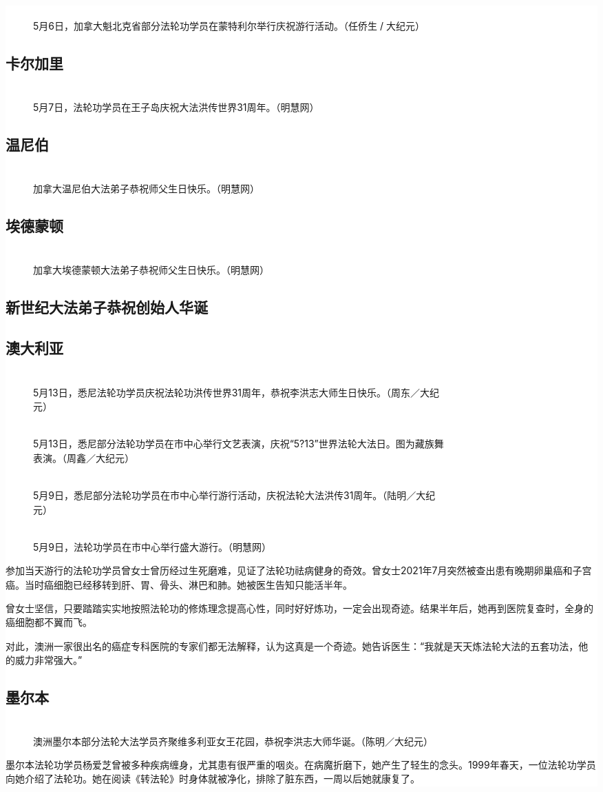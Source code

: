 <figure id="attachment_13992161" aria-describedby="caption-attachment-13992161" style="width: 600px" class="wp-caption aligncenter"><a target="_blank" href="https://i.epochtimes.com/assets/uploads/2023/05/id13992161-20230506_Montreal_FalunDafaDay_7-600x323-1.jpg"><img decoding="async" class="size-large wp-image-13992161" src="https://i.epochtimes.com/assets/uploads/2023/05/id13992161-20230506_Montreal_FalunDafaDay_7-600x323-1-600x323.jpg" alt="" width="600" b="323" /></a><figcaption id="caption-attachment-13992161" class="wp-caption-text">5月6日，加拿大魁北克省部分法轮功学员在蒙特利尔举行庆祝游行活动。（任侨生 / 大纪元）</figcaption></figure>
<h2>卡尔加里</h2>
<figure id="attachment_13993022" aria-describedby="caption-attachment-13993022" style="width: 600px" class="wp-caption aligncenter"><a target="_blank" href="https://i.epochtimes.com/assets/uploads/2023/05/id13993022-2023-5-9-ca-calgary-513_01.jpg"><img decoding="async" class="size-large wp-image-13993022" src="https://i.epochtimes.com/assets/uploads/2023/05/id13993022-2023-5-9-ca-calgary-513_01-600x297.jpg" alt="" width="600" b="297" /></a><figcaption id="caption-attachment-13993022" class="wp-caption-text">5月7日，法轮功学员在王子岛庆祝大法洪传世界31周年。（明慧网）</figcaption></figure>
<h2>温尼伯</h2>
<figure id="attachment_13995927" aria-describedby="caption-attachment-13995927" style="width: 600px" class="wp-caption aligncenter"><a target="_blank" href="https://i.epochtimes.com/assets/uploads/2023/05/id13995927-2023-5-12-230417rxbgn_01.jpg"><img decoding="async" class="size-large wp-image-13995927" src="https://i.epochtimes.com/assets/uploads/2023/05/id13995927-2023-5-12-230417rxbgn_01-600x361.jpg" alt="" width="600" b="361" /></a><figcaption id="caption-attachment-13995927" class="wp-caption-text">加拿大温尼伯大法弟子恭祝师父生日快乐。（明慧网）</figcaption></figure>
<h2>埃德蒙顿</h2>
<figure id="attachment_13995925" aria-describedby="caption-attachment-13995925" style="width: 600px" class="wp-caption aligncenter"><a target="_blank" href="https://i.epochtimes.com/assets/uploads/2023/05/id13995925-2023-5-12-230510jhnlk_01.jpg"><img decoding="async" class="size-large wp-image-13995925" src="https://i.epochtimes.com/assets/uploads/2023/05/id13995925-2023-5-12-230510jhnlk_01-600x450.jpg" alt="" width="600" b="450" /></a><figcaption id="caption-attachment-13995925" class="wp-caption-text">加拿大埃德蒙顿大法弟子恭祝师父生日快乐。（明慧网）</figcaption></figure>
<h2 class="title">新世纪大法弟子恭祝创始人华诞</h2>
<p><center><a title="〖大法洪传31年〗新世纪影视大法弟子恭祝师尊华诞" src="https://www.ganjing.com/zh-TW/embed/1frfarr13m12q6LeNVqejrehf1fg1c" width="640" b="360" frameborder="0" allowfullscreen="allowfullscreen"></a></center></p>
<h2>澳大利亚</h2>
<figure id="attachment_13996119" aria-describedby="caption-attachment-13996119" style="width: 600px" class="wp-caption aligncenter"><a target="_blank" href="https://i.epochtimes.com/assets/uploads/2023/05/id13996119-edited-copy2-600x400-1.jpg"><img decoding="async" class="size-large wp-image-13996119" src="https://i.epochtimes.com/assets/uploads/2023/05/id13996119-edited-copy2-600x400-1-600x400.jpg" alt="" width="600" b="400" /></a><figcaption id="caption-attachment-13996119" class="wp-caption-text">5月13日，悉尼法轮功学员庆祝法轮功洪传世界31周年，恭祝李洪志大师生日快乐。（周东／大纪元）</figcaption></figure>
<figure id="attachment_13996118" aria-describedby="caption-attachment-13996118" style="width: 600px" class="wp-caption aligncenter"><a target="_blank" href="https://i.epochtimes.com/assets/uploads/2023/05/id13996118-20230513-Sydney-May13-Performance-14-Dance-Wade_A7T7008-600x400-1.jpg"><img decoding="async" class="size-large wp-image-13996118" src="https://i.epochtimes.com/assets/uploads/2023/05/id13996118-20230513-Sydney-May13-Performance-14-Dance-Wade_A7T7008-600x400-1-600x400.jpg" alt="" width="600" b="400" /></a><figcaption id="caption-attachment-13996118" class="wp-caption-text">5月13日，悉尼部分法轮功学员在市中心举行文艺表演，庆祝“5?13”世界法轮大法日。图为藏族舞表演。（周鑫／大纪元）</figcaption></figure>
<figure id="attachment_13992101" aria-describedby="caption-attachment-13992101" style="width: 600px" class="wp-caption aligncenter"><a target="_blank" href="https://i.epochtimes.com/assets/uploads/2023/05/id13992101-c19ddfa6c1cb80ccd31cb8e63f60b2b5-600x400-1.jpg"><img decoding="async" class="size-large wp-image-13992101" src="https://i.epochtimes.com/assets/uploads/2023/05/id13992101-c19ddfa6c1cb80ccd31cb8e63f60b2b5-600x400-1-600x400.jpg" alt="" width="600" b="400" /></a><figcaption id="caption-attachment-13992101" class="wp-caption-text">5月9日，悉尼部分法轮功学员在市中心举行游行活动，庆祝法轮大法洪传31周年。（陆明／大纪元）</figcaption></figure>
<figure id="attachment_13995756" aria-describedby="caption-attachment-13995756" style="width: 600px" class="wp-caption aligncenter"><a target="_blank" href="https://i.epochtimes.com/assets/uploads/2023/05/id13995756-2023-5-12-sydney-513_04.jpg"><img decoding="async" class="size-large wp-image-13995756" src="https://i.epochtimes.com/assets/uploads/2023/05/id13995756-2023-5-12-sydney-513_04-600x360.jpg" alt="" width="600" b="360" /></a><figcaption id="caption-attachment-13995756" class="wp-caption-text">5月9日，法轮功学员在市中心举行盛大游行。（明慧网）</figcaption></figure>
<p>参加当天游行的法轮功学员曾女士曾历经过生死磨难，见证了法轮功祛病健身的奇效。曾女士2021年7月突然被查出患有晚期卵巢癌和子宫癌。当时癌细胞已经移转到肝、胃、骨头、淋巴和肺。她被医生告知只能活半年。</p>
<p>曾女士坚信，只要踏踏实实地按照法轮功的修炼理念提高心性，同时好好炼功，一定会出现奇迹。结果半年后，她再到医院复查时，全身的癌细胞都不翼而飞。</p>
<p>对此，澳洲一家很出名的癌症专科医院的专家们都无法解释，认为这真是一个奇迹。她告诉医生：“我就是天天炼法轮大法的五套功法，他的威力非常强大。”</p>
<h2>墨尔本</h2>
<figure id="attachment_13992107" aria-describedby="caption-attachment-13992107" style="width: 600px" class="wp-caption aligncenter"><a target="_blank" href="https://i.epochtimes.com/assets/uploads/2023/05/id13992107-A51G0871.jpg"><img decoding="async" class="size-large wp-image-13992107" src="https://i.epochtimes.com/assets/uploads/2023/05/id13992107-A51G0871-600x389.jpg" alt="" width="600" b="389" /></a><figcaption id="caption-attachment-13992107" class="wp-caption-text">澳洲墨尔本部分法轮大法学员齐聚维多利亚女王花园，恭祝李洪志大师华诞。（陈明／大纪元）</figcaption></figure>
<p>墨尔本法轮功学员杨爱芝曾被多种疾病缠身，尤其患有很严重的咽炎。在病魔折磨下，她产生了轻生的念头。1999年春天，一位法轮功学员向她介绍了法轮功。她在阅读《转法轮》时身体就被净化，排除了脏东西，一周以后她就康复了。</p>